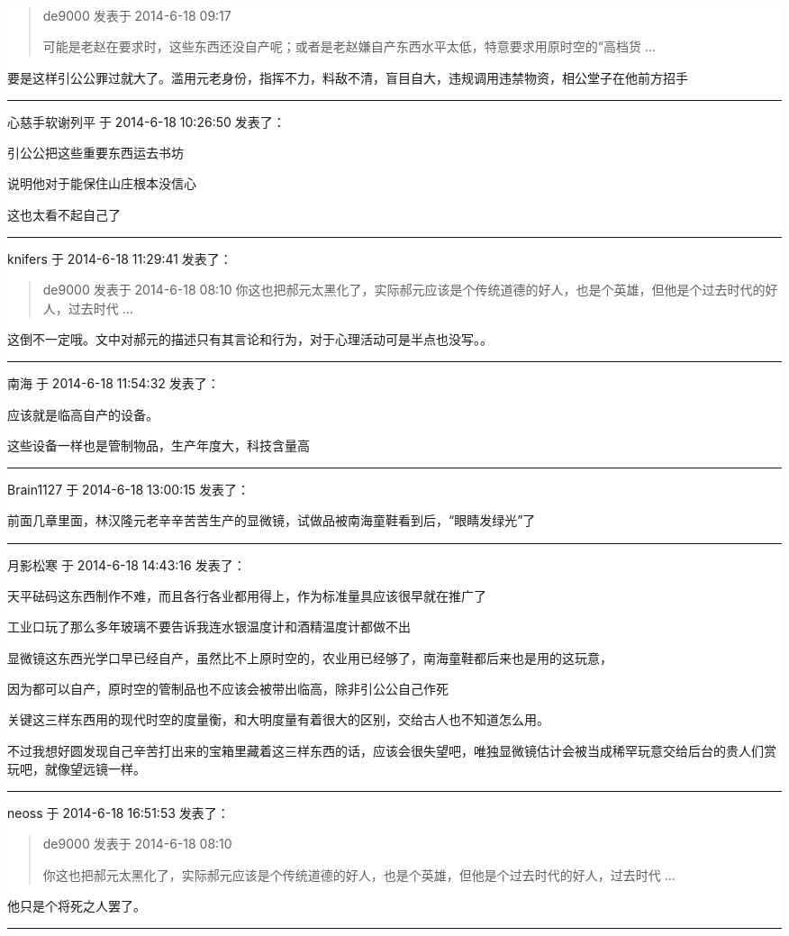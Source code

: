 > de9000 发表于 2014-6-18 09:17
>
> 可能是老赵在要求时，这些东西还没自产呢；或者是老赵嫌自产东西水平太低，特意要求用原时空的“高档货 ...

要是这样引公公罪过就大了。滥用元老身份，指挥不力，料敌不清，盲目自大，违规调用违禁物资，相公堂子在他前方招手

---

心慈手软谢列平 于 2014-6-18 10:26:50 发表了：

引公公把这些重要东西运去书坊

说明他对于能保住山庄根本没信心

这也太看不起自己了

---

knifers 于 2014-6-18 11:29:41 发表了：

> de9000 发表于 2014-6-18 08:10 你这也把郝元太黑化了，实际郝元应该是个传统道德的好人，也是个英雄，但他是个过去时代的好人，过去时代 ...

这倒不一定哦。文中对郝元的描述只有其言论和行为，对于心理活动可是半点也没写。。

---

南海 于 2014-6-18 11:54:32 发表了：

应该就是临高自产的设备。

这些设备一样也是管制物品，生产年度大，科技含量高

---

Brain1127 于 2014-6-18 13:00:15 发表了：

前面几章里面，林汉隆元老辛辛苦苦生产的显微镜，试做品被南海童鞋看到后，“眼睛发绿光”了

---

月影松寒 于 2014-6-18 14:43:16 发表了：

天平砝码这东西制作不难，而且各行各业都用得上，作为标准量具应该很早就在推广了

工业口玩了那么多年玻璃不要告诉我连水银温度计和酒精温度计都做不出

显微镜这东西光学口早已经自产，虽然比不上原时空的，农业用已经够了，南海童鞋都后来也是用的这玩意，

因为都可以自产，原时空的管制品也不应该会被带出临高，除非引公公自己作死

关键这三样东西用的现代时空的度量衡，和大明度量有着很大的区别，交给古人也不知道怎么用。

不过我想好圆发现自己辛苦打出来的宝箱里藏着这三样东西的话，应该会很失望吧，唯独显微镜估计会被当成稀罕玩意交给后台的贵人们赏玩吧，就像望远镜一样。

---

neoss 于 2014-6-18 16:51:53 发表了：

> de9000 发表于 2014-6-18 08:10
>
> 你这也把郝元太黑化了，实际郝元应该是个传统道德的好人，也是个英雄，但他是个过去时代的好人，过去时代 ...

他只是个将死之人罢了。

---